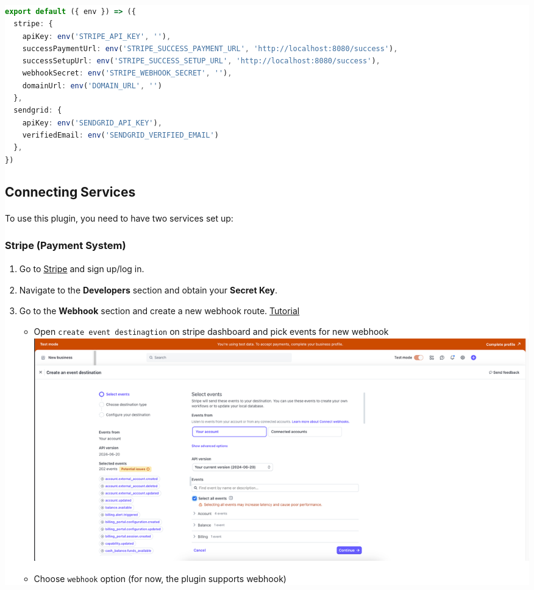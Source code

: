 ```typescript
export default ({ env }) => ({
  stripe: {
    apiKey: env('STRIPE_API_KEY', ''),
    successPaymentUrl: env('STRIPE_SUCCESS_PAYMENT_URL', 'http://localhost:8080/success'),
    successSetupUrl: env('STRIPE_SUCCESS_SETUP_URL', 'http://localhost:8080/success'),
    webhookSecret: env('STRIPE_WEBHOOK_SECRET', ''),
    domainUrl: env('DOMAIN_URL', '')
  },
  sendgrid: {
    apiKey: env('SENDGRID_API_KEY'),
    verifiedEmail: env('SENDGRID_VERIFIED_EMAIL')
  },
})
```

## Connecting Services

To use this plugin, you need to have two services set up:

### Stripe (Payment System)

1. Go to [Stripe](https://stripe.com/) and sign up/log in.
2. Navigate to the **Developers** section and obtain your **Secret Key**.
3. Go to the **Webhook** section and create a new webhook route.
   [Tutorial](https://docs.itstripe.com/tutorial/setting-up-webhook/)

    - Open `create event destinagtion` on stripe dashboard and pick events for new webhook
      ![Stripe Events](./docs/images/stripe_webhook_setup.png)

    - Choose `webhook` option (for now, the plugin supports webhook)